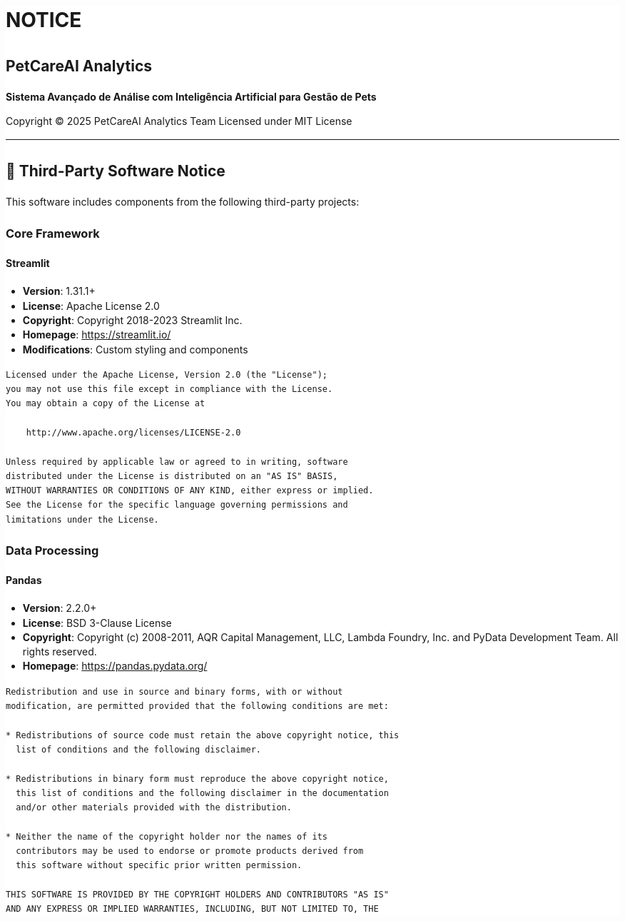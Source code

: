 # NOTICE

## PetCareAI Analytics
**Sistema Avançado de Análise com Inteligência Artificial para Gestão de Pets**

Copyright © 2025 PetCareAI Analytics Team
Licensed under MIT License

---

## 📄 Third-Party Software Notice

This software includes components from the following third-party projects:

### Core Framework

#### Streamlit
- **Version**: 1.31.1+
- **License**: Apache License 2.0
- **Copyright**: Copyright 2018-2023 Streamlit Inc.
- **Homepage**: https://streamlit.io/
- **Modifications**: Custom styling and components

```
Licensed under the Apache License, Version 2.0 (the "License");
you may not use this file except in compliance with the License.
You may obtain a copy of the License at

    http://www.apache.org/licenses/LICENSE-2.0

Unless required by applicable law or agreed to in writing, software
distributed under the License is distributed on an "AS IS" BASIS,
WITHOUT WARRANTIES OR CONDITIONS OF ANY KIND, either express or implied.
See the License for the specific language governing permissions and
limitations under the License.
```

### Data Processing

#### Pandas
- **Version**: 2.2.0+
- **License**: BSD 3-Clause License
- **Copyright**: Copyright (c) 2008-2011, AQR Capital Management, LLC, Lambda Foundry, Inc. and PyData Development Team. All rights reserved.
- **Homepage**: https://pandas.pydata.org/

```
Redistribution and use in source and binary forms, with or without
modification, are permitted provided that the following conditions are met:

* Redistributions of source code must retain the above copyright notice, this
  list of conditions and the following disclaimer.

* Redistributions in binary form must reproduce the above copyright notice,
  this list of conditions and the following disclaimer in the documentation
  and/or other materials provided with the distribution.

* Neither the name of the copyright holder nor the names of its
  contributors may be used to endorse or promote products derived from
  this software without specific prior written permission.

THIS SOFTWARE IS PROVIDED BY THE COPYRIGHT HOLDERS AND CONTRIBUTORS "AS IS"
AND ANY EXPRESS OR IMPLIED WARRANTIES, INCLUDING, BUT NOT LIMITED TO, THE
```